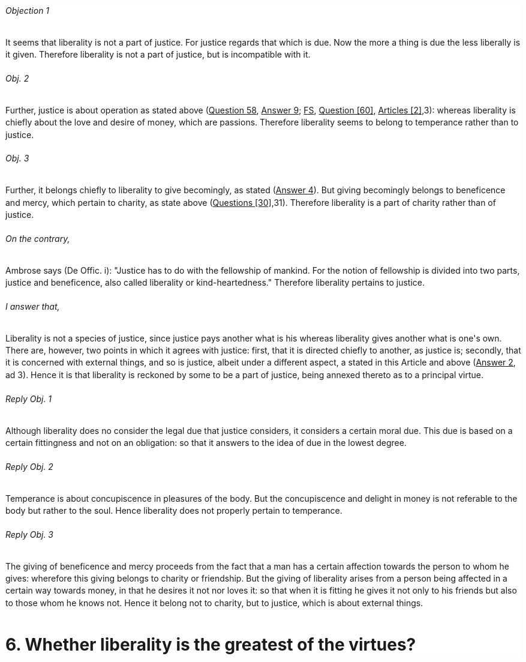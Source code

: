###### Objection 1
It seems that liberality is not a part of justice. For justice regards that which is due. Now the more a thing is due the less liberally is it given. Therefore liberality is not a part of justice, but is incompatible with it.  

###### Obj. 2
Further, justice is about operation as stated above ([Question 58](../057.%20Justice/58.%20Justice.md), [Answer 9](../057.%20Justice/58.%20Justice.md#9.%20Whether%20justice%20is%20about%20the%20passions?%20); [FS](../FS.html), [Question \[60\]](../FS/FS060.html#FSQ60OUTP1), [Articles \[2\]](../FS/FS060.html#FSQ60ATHEP1),3): whereas liberality is chiefly about the love and desire of money, which are passions. Therefore liberality seems to belong to temperance rather than to justice.  

###### Obj. 3
Further, it belongs chiefly to liberality to give becomingly, as stated ([Answer 4](#4.%20Whether%20it%20belongs%20to%20a%20liberal%20man%20chiefly%20to%20give?%20)). But giving becomingly belongs to beneficence and mercy, which pertain to charity, as state above ([Questions \[30\]](SS000.html#SSQOUTP1),31). Therefore liberality is a part of charity rather than of justice.  

###### On the contrary,
Ambrose says (De Offic. i): "Justice has to do with the fellowship of mankind. For the notion of fellowship is divided into two parts, justice and beneficence, also called liberality or kind-heartedness." Therefore liberality pertains to justice.  

###### I answer that,
Liberality is not a species of justice, since justice pays another what is his whereas liberality gives another what is one's own. There are, however, two points in which it agrees with justice: first, that it is directed chiefly to another, as justice is; secondly, that it is concerned with external things, and so is justice, albeit under a different aspect, a stated in this Article and above ([Answer 2](#2.%20Whether%20liberality%20is%20about%20money?%20), ad 3). Hence it is that liberality is reckoned by some to be a part of justice, being annexed thereto as to a principal virtue.  

###### Reply Obj. 1
Although liberality does no consider the legal due that justice considers, it considers a certain moral due. This due is based on a certain fittingness and not on an obligation: so that it answers to the idea of due in the lowest degree.  

###### Reply Obj. 2
Temperance is about concupiscence in pleasures of the body. But the concupiscence and delight in money is not referable to the body but rather to the soul. Hence liberality does not properly pertain to temperance.  

###### Reply Obj. 3
The giving of beneficence and mercy proceeds from the fact that a man has a certain affection towards the person to whom he gives: wherefore this giving belongs to charity or friendship. But the giving of liberality arises from a person being affected in a certain way towards money, in that he desires it not nor loves it: so that when it is fitting he gives it not only to his friends but also to those whom he knows not. Hence it belong not to charity, but to justice, which is about external things.  




# 6. Whether liberality is the greatest of the virtues? 
